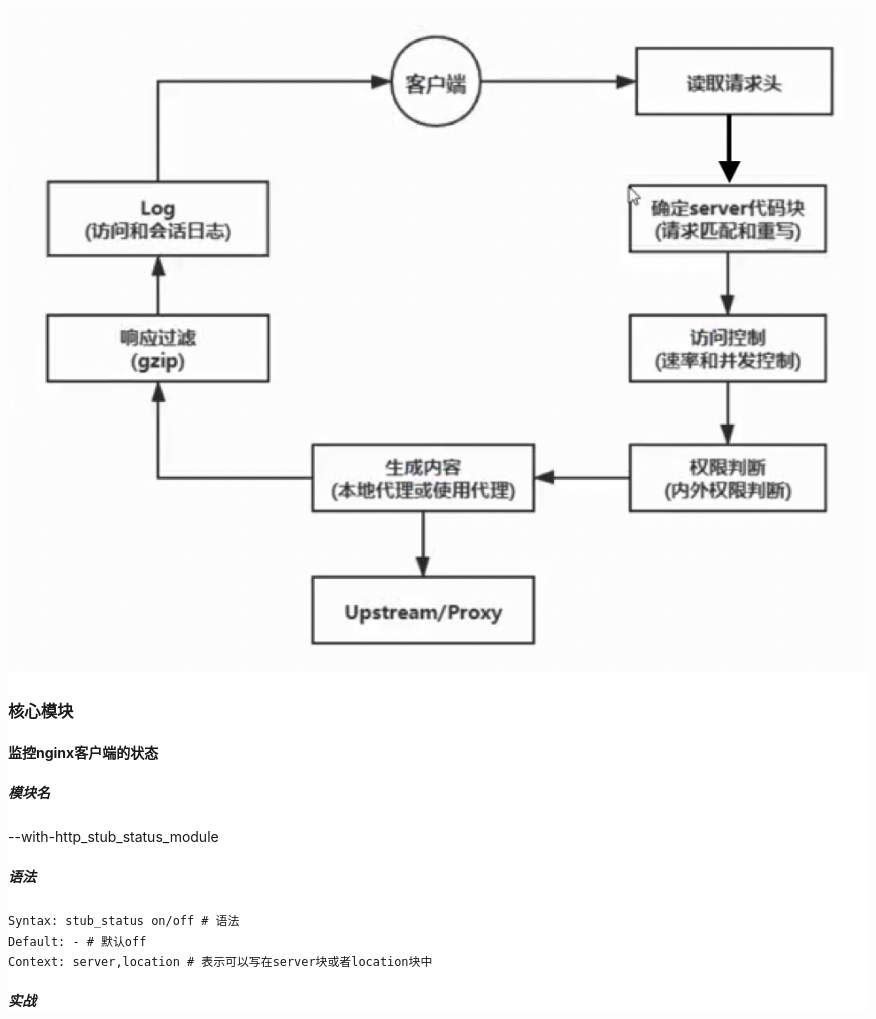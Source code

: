 ![image-20221220220320353](./image-nginx/image-20221220220320353.png)

### 核心模块

#### 监控nginx客户端的状态

##### 模块名

--with-http_stub_status_module

##### 语法

```
Syntax: stub_status on/off # 语法
Default: - # 默认off
Context: server,location # 表示可以写在server块或者location块中
```

##### 实战
